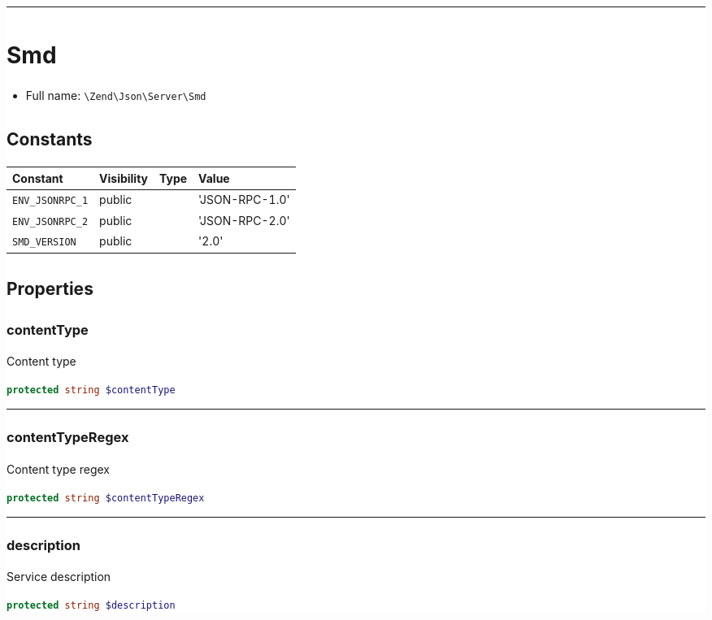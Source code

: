 ***

# Smd





* Full name: `\Zend\Json\Server\Smd`


## Constants

| Constant | Visibility | Type | Value |
|:---------|:-----------|:-----|:------|
|`ENV_JSONRPC_1`|public| |&#039;JSON-RPC-1.0&#039;|
|`ENV_JSONRPC_2`|public| |&#039;JSON-RPC-2.0&#039;|
|`SMD_VERSION`|public| |&#039;2.0&#039;|

## Properties


### contentType

Content type

```php
protected string $contentType
```






***

### contentTypeRegex

Content type regex

```php
protected string $contentTypeRegex
```






***

### description

Service description

```php
protected string $description
```
